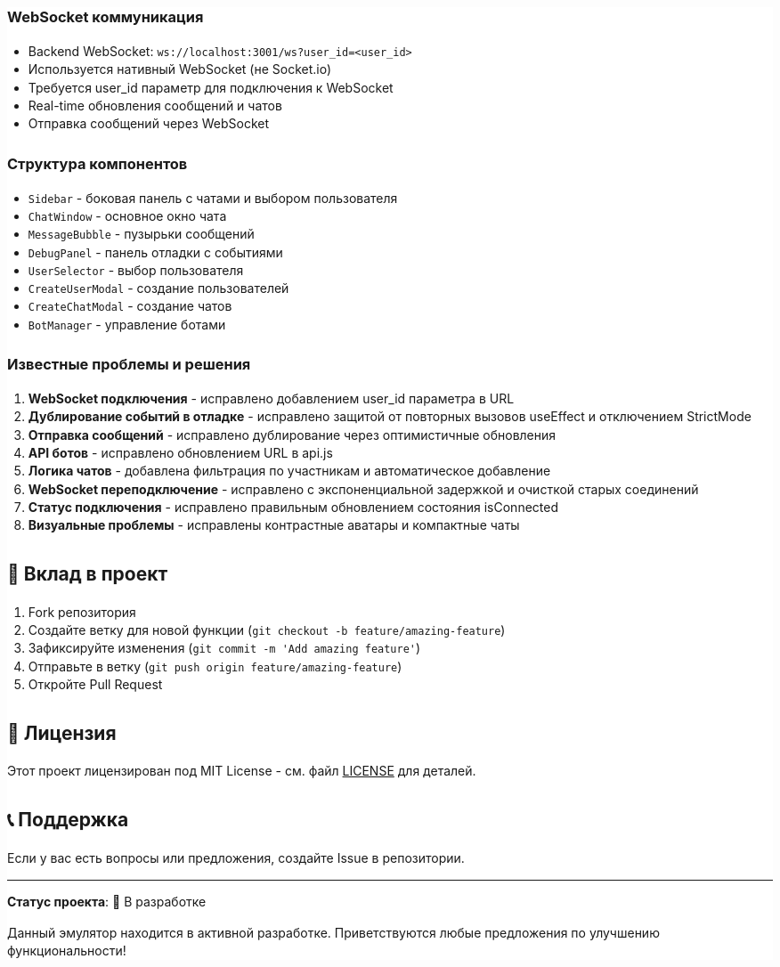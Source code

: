 ### WebSocket коммуникация
- Backend WebSocket: `ws://localhost:3001/ws?user_id=<user_id>`
- Используется нативный WebSocket (не Socket.io)
- Требуется user_id параметр для подключения к WebSocket
- Real-time обновления сообщений и чатов
- Отправка сообщений через WebSocket

### Структура компонентов
- `Sidebar` - боковая панель с чатами и выбором пользователя
- `ChatWindow` - основное окно чата
- `MessageBubble` - пузырьки сообщений
- `DebugPanel` - панель отладки с событиями
- `UserSelector` - выбор пользователя
- `CreateUserModal` - создание пользователей
- `CreateChatModal` - создание чатов
- `BotManager` - управление ботами

### Известные проблемы и решения
1. **WebSocket подключения** - исправлено добавлением user_id параметра в URL
2. **Дублирование событий в отладке** - исправлено защитой от повторных вызовов useEffect и отключением StrictMode
3. **Отправка сообщений** - исправлено дублирование через оптимистичные обновления
4. **API ботов** - исправлено обновлением URL в api.js
5. **Логика чатов** - добавлена фильтрация по участникам и автоматическое добавление
6. **WebSocket переподключение** - исправлено с экспоненциальной задержкой и очисткой старых соединений
7. **Статус подключения** - исправлено правильным обновлением состояния isConnected
8. **Визуальные проблемы** - исправлены контрастные аватары и компактные чаты

## 🤝 Вклад в проект

1. Fork репозитория
2. Создайте ветку для новой функции (`git checkout -b feature/amazing-feature`)
3. Зафиксируйте изменения (`git commit -m 'Add amazing feature'`)
4. Отправьте в ветку (`git push origin feature/amazing-feature`)
5. Откройте Pull Request

## 📄 Лицензия

Этот проект лицензирован под MIT License - см. файл [LICENSE](LICENSE) для деталей.

## 📞 Поддержка

Если у вас есть вопросы или предложения, создайте Issue в репозитории.

---

**Статус проекта**: 🚧 В разработке

Данный эмулятор находится в активной разработке. Приветствуются любые предложения по улучшению функциональности!
